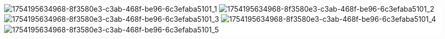 <img width="724" height="1024" alt="1754195634968-8f3580e3-c3ab-468f-be96-6c3efaba5101_1" src="https://github.com/user-attachments/assets/c1234dd8-9a73-4a4f-93f5-663498fc730e" />
<img width="724" height="1024" alt="1754195634968-8f3580e3-c3ab-468f-be96-6c3efaba5101_2" src="https://github.com/user-attachments/assets/225584fb-2004-499d-98db-fa1c947cf151" />
<img width="724" height="1024" alt="1754195634968-8f3580e3-c3ab-468f-be96-6c3efaba5101_3" src="https://github.com/user-attachments/assets/2bc4ed7a-30d9-4eef-a57f-a6f67ccc7383" />
<img width="724" height="1024" alt="1754195634968-8f3580e3-c3ab-468f-be96-6c3efaba5101_4" src="https://github.com/user-attachments/assets/f85b74e7-bee7-4cd2-94fd-4167803e9a94" />
<img width="724" height="1024" alt="1754195634968-8f3580e3-c3ab-468f-be96-6c3efaba5101_5" src="https://github.com/user-attachments/assets/ae74d91e-a6f7-440c-98a1-247faf333242" />
